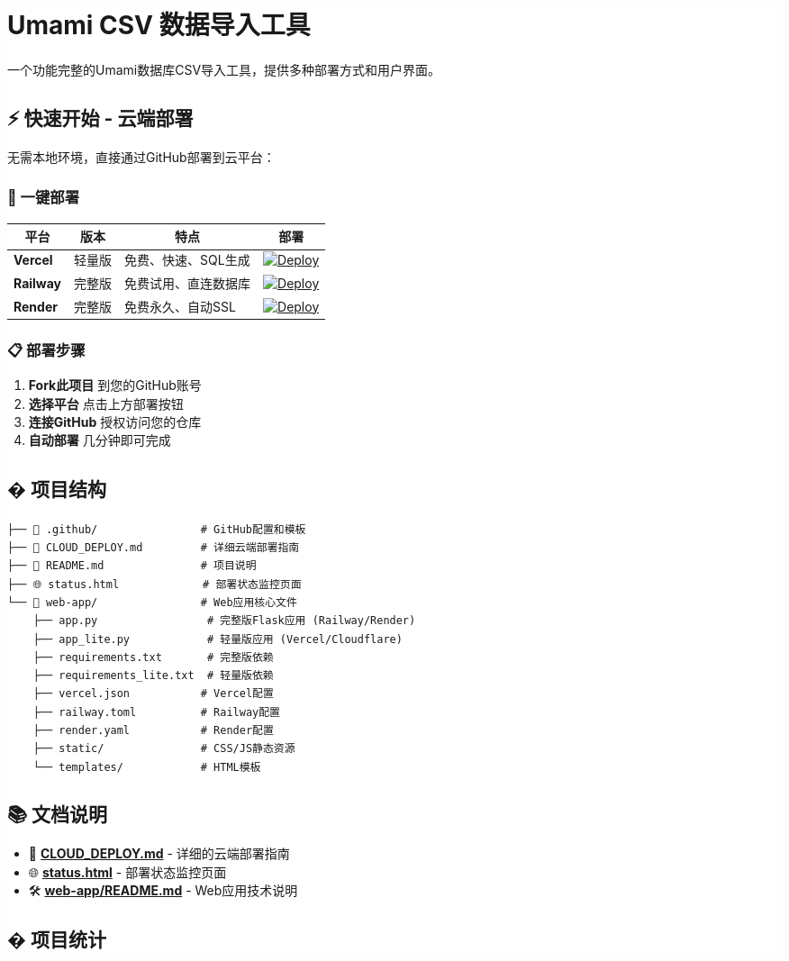 # Umami CSV 数据导入工具

一个功能完整的Umami数据库CSV导入工具，提供多种部署方式和用户界面。

## ⚡ 快速开始 - 云端部署

无需本地环境，直接通过GitHub部署到云平台：

### 🚀 一键部署

| 平台 | 版本 | 特点 | 部署 |
|------|------|------|------|
| **Vercel** | 轻量版 | 免费、快速、SQL生成 | [![Deploy](https://vercel.com/button)](https://vercel.com/new/clone?repository-url=https://github.com/xz131714/umami-csv-import) |
| **Railway** | 完整版 | 免费试用、直连数据库 | [![Deploy](https://railway.app/button.svg)](https://railway.app/new/template?template=https://github.com/xz131714/umami-csv-import) |
| **Render** | 完整版 | 免费永久、自动SSL | [![Deploy](https://render.com/images/deploy-to-render-button.svg)](https://render.com/deploy?repo=https://github.com/xz131714/umami-csv-import) |

### 📋 部署步骤
1. **Fork此项目** 到您的GitHub账号
2. **选择平台** 点击上方部署按钮
3. **连接GitHub** 授权访问您的仓库
4. **自动部署** 几分钟即可完成

## � 项目结构

```
├── 📁 .github/                # GitHub配置和模板
├── 📄 CLOUD_DEPLOY.md         # 详细云端部署指南
├── 📄 README.md               # 项目说明
├── 🌐 status.html             # 部署状态监控页面
└── 📁 web-app/                # Web应用核心文件
    ├── app.py                 # 完整版Flask应用 (Railway/Render)
    ├── app_lite.py            # 轻量版应用 (Vercel/Cloudflare)
    ├── requirements.txt       # 完整版依赖
    ├── requirements_lite.txt  # 轻量版依赖
    ├── vercel.json           # Vercel配置
    ├── railway.toml          # Railway配置
    ├── render.yaml           # Render配置
    ├── static/               # CSS/JS静态资源
    └── templates/            # HTML模板
```

## 📚 文档说明

- 📖 **[CLOUD_DEPLOY.md](CLOUD_DEPLOY.md)** - 详细的云端部署指南
- 🌐 **[status.html](status.html)** - 部署状态监控页面
- 🛠️ **[web-app/README.md](web-app/README.md)** - Web应用技术说明

## � 项目统计
